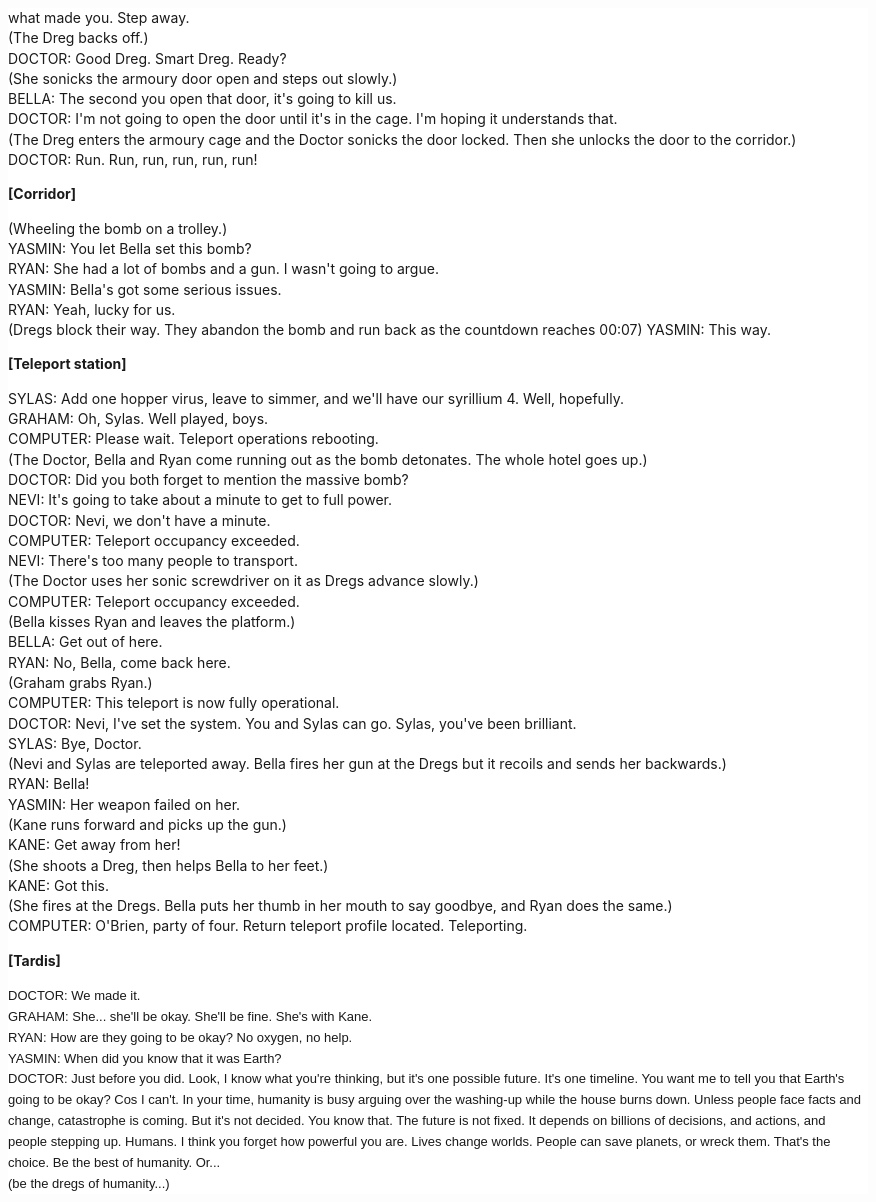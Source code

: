 what made you. Step away.<br>(The Dreg backs off.)<br>DOCTOR: Good Dreg. Smart Dreg. Ready?<br>(She sonicks the armoury door open and steps out slowly.)<br>BELLA: The second you open that door, it's going to kill us.<br>DOCTOR: I'm not going to open the door until it's in the cage. I'm hoping it understands that.<br>(The Dreg enters the armoury cage and the Doctor sonicks the door locked. Then she unlocks the door to the corridor.)<br>DOCTOR: Run. Run, run, run, run, run!</p><p><b>[Corridor]</b></p><p>(Wheeling the bomb on a trolley.)<br>YASMIN: You let Bella set this bomb?<br>RYAN: She had a lot of bombs and a gun. I wasn't going to argue.<br>YASMIN: Bella's got some serious issues.<br>RYAN: Yeah, lucky for us.<br>(Dregs block their way. They abandon the bomb and run back as the countdown reaches 00:07) YASMIN: This way.</p><p><b>[Teleport station]</b></p><p>SYLAS: Add one hopper virus, leave to simmer, and we'll have our syrillium 4. Well, hopefully.<br>GRAHAM: Oh, Sylas. Well played, boys.<br>COMPUTER: Please wait. Teleport operations rebooting.<br>(The Doctor, Bella and Ryan come running out as the bomb detonates. The whole hotel goes up.)<br>DOCTOR: Did you both forget to mention the massive bomb?<br>NEVI: It's going to take about a minute to get to full power.<br>DOCTOR: Nevi, we don't have a minute.<br>COMPUTER: Teleport occupancy exceeded.<br>NEVI: There's too many people to transport.<br>(The Doctor uses her sonic screwdriver on it as Dregs advance slowly.)<br>COMPUTER: Teleport occupancy exceeded.<br>(Bella kisses Ryan and leaves the platform.)<br>BELLA: Get out of here.<br>RYAN: No, Bella, come back here.<br>(Graham grabs Ryan.)<br>COMPUTER: This teleport is now fully operational.<br>DOCTOR: Nevi, I've set the system. You and Sylas can go. Sylas, you've been brilliant.<br>SYLAS: Bye, Doctor.<br>(Nevi and Sylas are teleported away. Bella fires her gun at the Dregs but it recoils and sends her backwards.)<br>RYAN: Bella!<br>YASMIN: Her weapon failed on her.<br>(Kane runs forward and picks up the gun.)<br>KANE: Get away from her!<br>(She shoots a Dreg, then helps Bella to her feet.)<br>KANE: Got this.<br>(She fires at the Dregs. Bella puts her thumb in her mouth to say goodbye, and Ryan does the same.)<br>COMPUTER: O'Brien, party of four. Return teleport profile located. Teleporting.</p><p><b>[Tardis]</b></p></font><p><font size="2" face="Arial, Helvetica, sans-serif">DOCTOR: We made it.<br>GRAHAM: She... she'll be okay. She'll be fine. She's with Kane.<br>RYAN: How are they going to be okay? No oxygen, no help.<br>YASMIN: When did you know that it was Earth?<br>DOCTOR: Just before you did. Look, I know what you're thinking, but it's one possible future. It's one timeline. You want me to tell you that Earth's going to be okay? Cos I can't. In your time, humanity is busy arguing over the washing-up while the house burns down. Unless people face facts and change, catastrophe is coming. But it's not decided. You know that. The future is not fixed. It depends on billions of decisions, and actions, and people stepping up. Humans. I think you forget how powerful you are. Lives change worlds. People can save planets, or wreck them. That's the choice. Be the best of humanity. Or...<br>(be the dregs of humanity...)</font></p></td></tr></tbody></table>

[](http://www.chakoteya.net/section31.php)